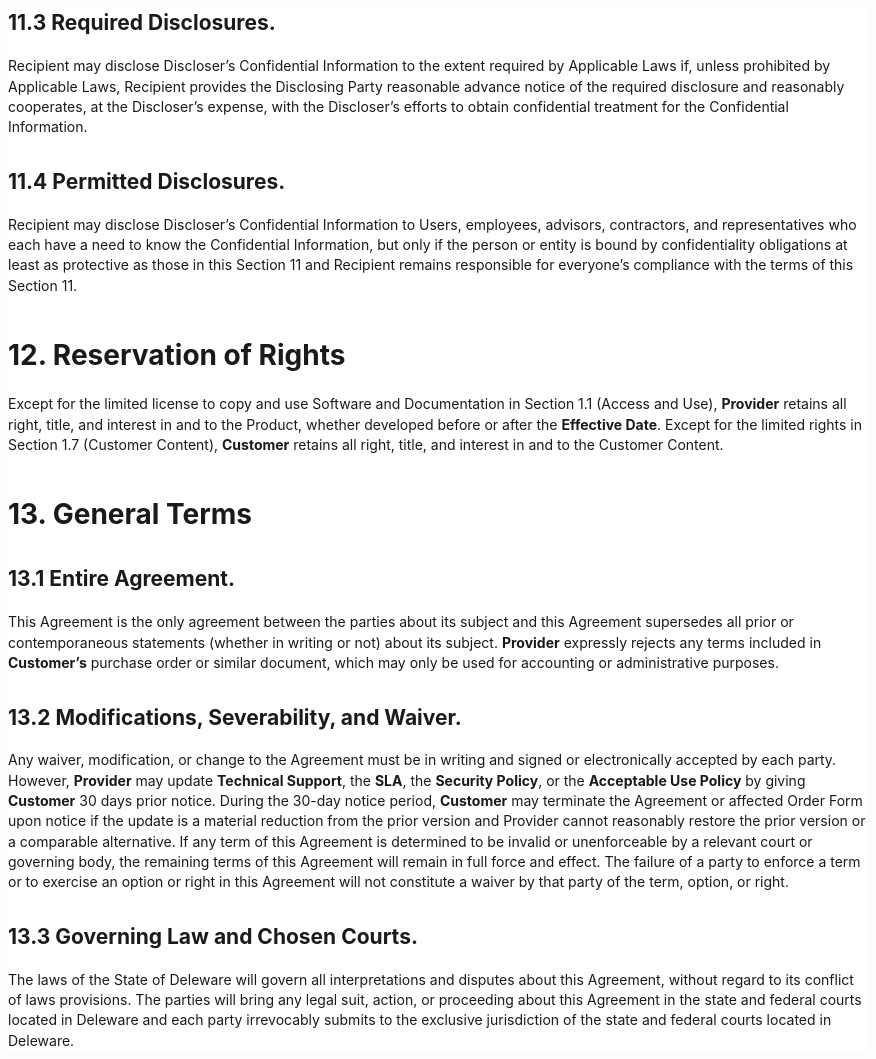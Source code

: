 ## 11.3 Required Disclosures. 
Recipient may disclose Discloser’s Confidential Information to the extent required by Applicable Laws if, unless prohibited by Applicable Laws, Recipient provides the Disclosing Party reasonable advance notice of the required disclosure and reasonably cooperates, at the Discloser’s expense, with the Discloser’s efforts to obtain confidential treatment for the Confidential Information. 

## 11.4 Permitted Disclosures. 
Recipient may disclose Discloser’s Confidential Information to Users, employees, advisors, contractors, and representatives who each have a need to know the Confidential Information, but only if the person or entity is bound by confidentiality obligations at least as protective as those in this Section 11 and Recipient remains responsible for everyone’s compliance with the terms of this Section 11.

# 12. **Reservation of Rights**

Except for the limited license to copy and use Software and Documentation in Section 1.1 (Access and Use), **Provider** retains all right, title, and interest in and to the Product, whether developed before or after the **Effective Date**. Except for the limited rights in Section 1.7 (Customer Content), **Customer** retains all right, title, and interest in and to the Customer Content.

# 13. **General Terms**

## 13.1 Entire Agreement. 
This Agreement is the only agreement between the parties about its subject and this Agreement supersedes all prior or contemporaneous statements (whether in writing or not) about its subject. **Provider** expressly rejects any terms included in **Customer’s** purchase order or similar document, which may only be used for accounting or administrative purposes. 

## 13.2 Modifications, Severability, and Waiver. 
Any waiver, modification, or change to the Agreement must be in writing and signed or electronically accepted by each party. However, **Provider** may update **Technical Support**, the **SLA**, the **Security Policy**, or the **Acceptable Use Policy** by giving **Customer** 30 days prior notice. During the 30-day notice period, **Customer** may terminate the Agreement or affected Order Form upon notice if the update is a material reduction from the prior version and Provider cannot reasonably restore the prior version or a comparable alternative. If any term of this Agreement is determined to be invalid or unenforceable by a relevant court or governing body, the remaining terms of this Agreement will remain in full force and effect. The failure of a party to enforce a term or to exercise an option or right in this Agreement will not constitute a waiver by that party of the term, option, or right.

## 13.3 Governing Law and Chosen Courts. 
The laws of the State of Deleware will govern all interpretations and disputes about this Agreement, without regard to its conflict of laws provisions. The parties will bring any legal suit, action, or proceeding about this Agreement in the state and federal courts located in Deleware and each party irrevocably submits to the exclusive jurisdiction of the state and federal courts located in Deleware.
